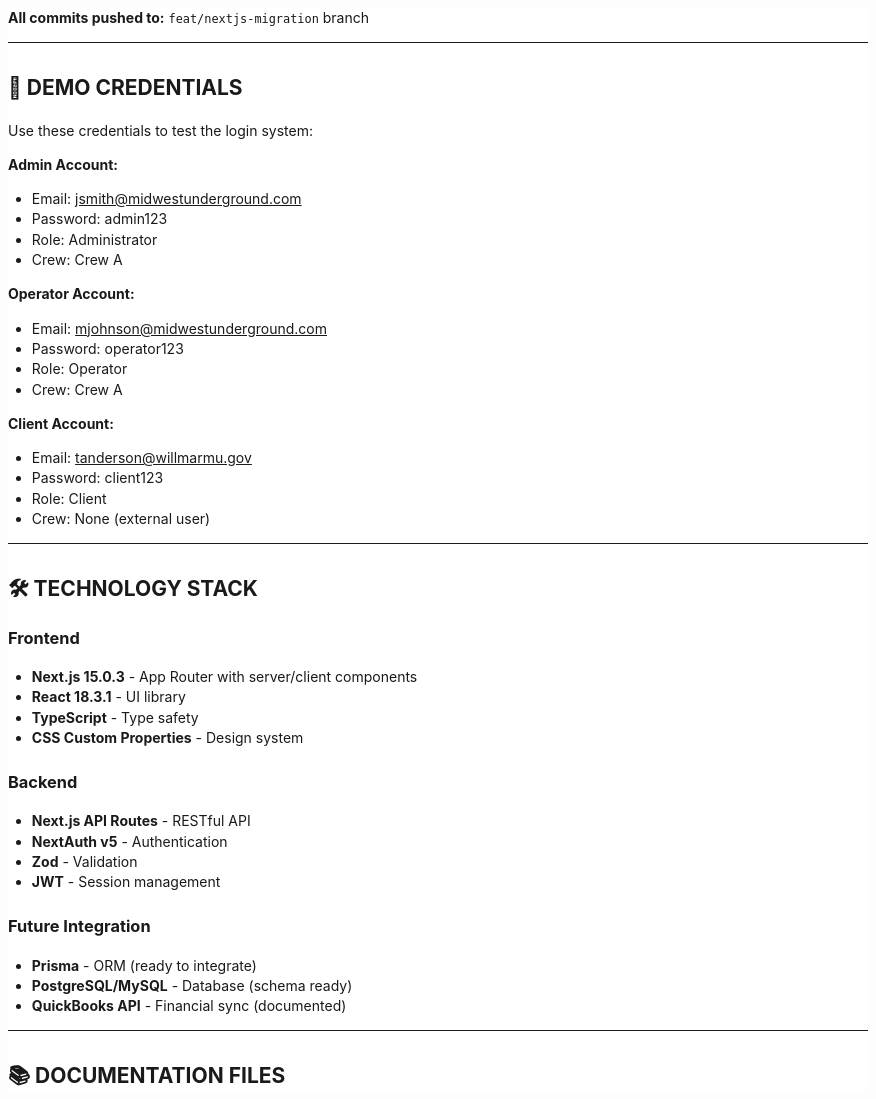 **All commits pushed to:** `feat/nextjs-migration` branch

---

## 🔐 DEMO CREDENTIALS

Use these credentials to test the login system:

**Admin Account:**
- Email: jsmith@midwestunderground.com
- Password: admin123
- Role: Administrator
- Crew: Crew A

**Operator Account:**
- Email: mjohnson@midwestunderground.com
- Password: operator123
- Role: Operator
- Crew: Crew A

**Client Account:**
- Email: tanderson@willmarmu.gov
- Password: client123
- Role: Client
- Crew: None (external user)

---

## 🛠️ TECHNOLOGY STACK

### Frontend
- **Next.js 15.0.3** - App Router with server/client components
- **React 18.3.1** - UI library
- **TypeScript** - Type safety
- **CSS Custom Properties** - Design system

### Backend
- **Next.js API Routes** - RESTful API
- **NextAuth v5** - Authentication
- **Zod** - Validation
- **JWT** - Session management

### Future Integration
- **Prisma** - ORM (ready to integrate)
- **PostgreSQL/MySQL** - Database (schema ready)
- **QuickBooks API** - Financial sync (documented)

---

## 📚 DOCUMENTATION FILES
